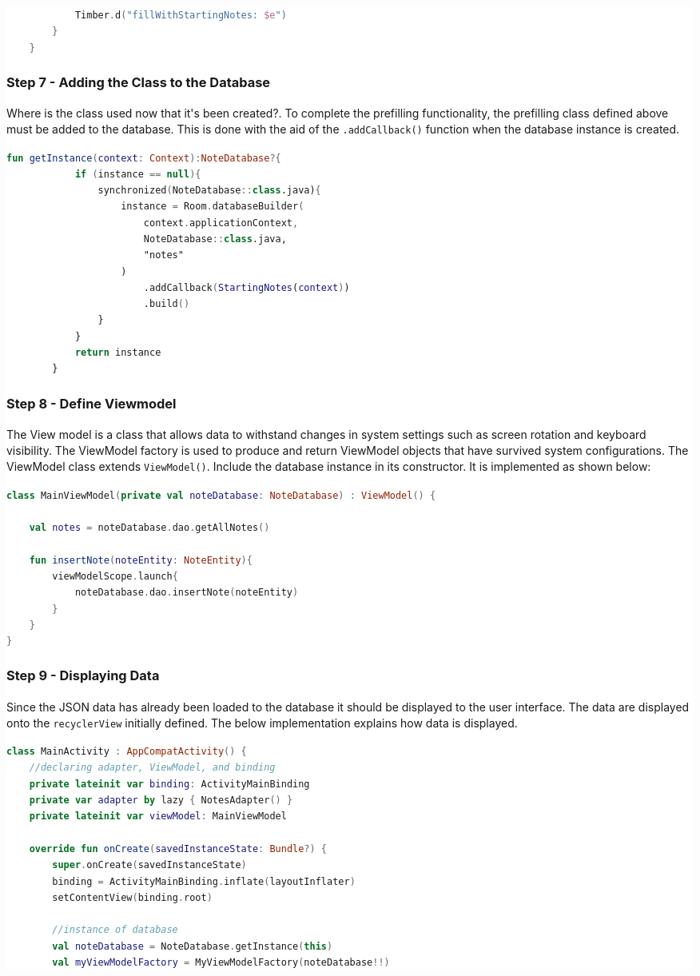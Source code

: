 ```kotlin
            Timber.d("fillWithStartingNotes: $e")
        }
    }
```
### Step 7 - Adding the Class to the Database
Where is the class used now that it's been created?. To complete the prefilling functionality, the prefilling class defined above must be added to the database. This is done with the aid of the `.addCallback()` function when the database instance is created.
```kotlin
fun getInstance(context: Context):NoteDatabase?{
            if (instance == null){
                synchronized(NoteDatabase::class.java){
                    instance = Room.databaseBuilder(
                        context.applicationContext,
                        NoteDatabase::class.java,
                        "notes"
                    )
                        .addCallback(StartingNotes(context))
                        .build()
                }
            }
            return instance
        }
```
### Step 8 - Define Viewmodel
The View model is a class that allows data to withstand changes in system settings such as screen rotation and keyboard visibility. The ViewModel factory is used to produce and return ViewModel objects that have survived system configurations. The ViewModel class extends `ViewModel()`. Include the database instance in its constructor. It is implemented as shown below:
```kotlin
class MainViewModel(private val noteDatabase: NoteDatabase) : ViewModel() {

    val notes = noteDatabase.dao.getAllNotes()

    fun insertNote(noteEntity: NoteEntity){
        viewModelScope.launch{
            noteDatabase.dao.insertNote(noteEntity)
        }
    }
}
```

### Step 9 - Displaying Data
Since the JSON data has already been loaded to the database it should be displayed to the user interface. The data are displayed onto the `recyclerView` initially defined. The below implementation explains how data is displayed.
```kotlin
class MainActivity : AppCompatActivity() {
    //declaring adapter, ViewModel, and binding
    private lateinit var binding: ActivityMainBinding
    private var adapter by lazy { NotesAdapter() }
    private lateinit var viewModel: MainViewModel

    override fun onCreate(savedInstanceState: Bundle?) {
        super.onCreate(savedInstanceState)
        binding = ActivityMainBinding.inflate(layoutInflater)
        setContentView(binding.root)

        //instance of database
        val noteDatabase = NoteDatabase.getInstance(this)
        val myViewModelFactory = MyViewModelFactory(noteDatabase!!)

```